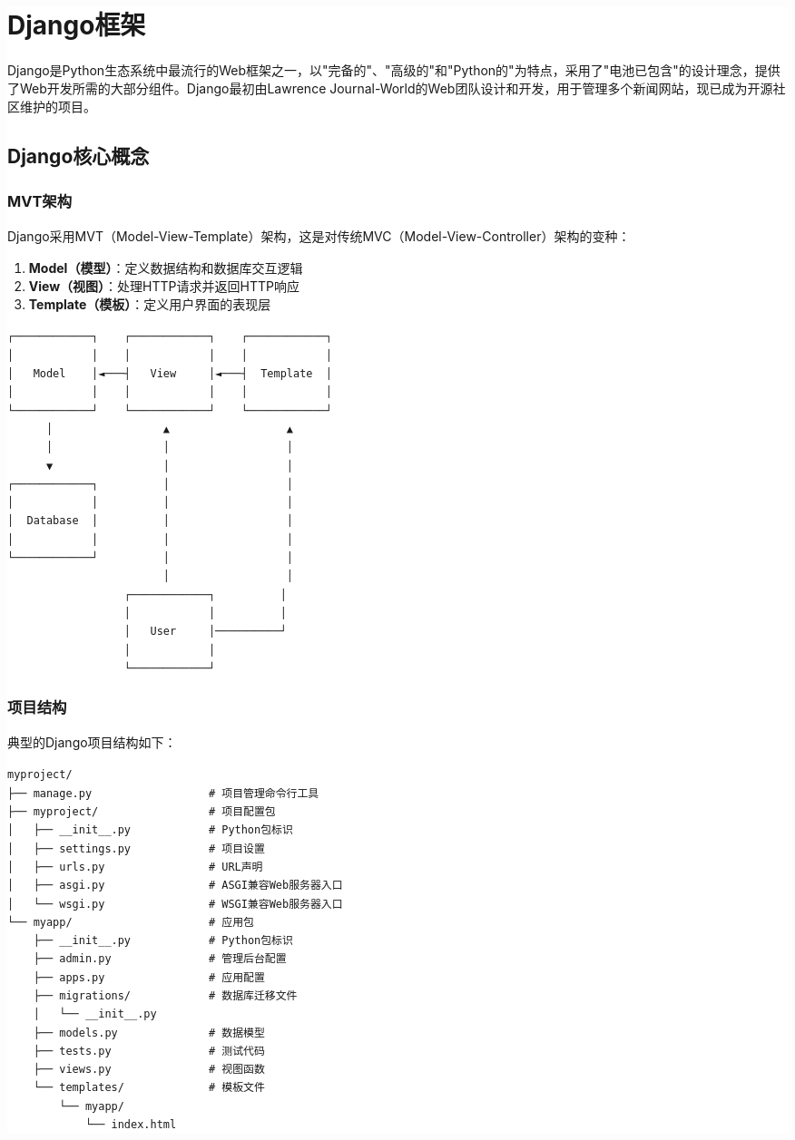 # Django框架

Django是Python生态系统中最流行的Web框架之一，以"完备的"、"高级的"和"Python的"为特点，采用了"电池已包含"的设计理念，提供了Web开发所需的大部分组件。Django最初由Lawrence Journal-World的Web团队设计和开发，用于管理多个新闻网站，现已成为开源社区维护的项目。

## Django核心概念

### MVT架构

Django采用MVT（Model-View-Template）架构，这是对传统MVC（Model-View-Controller）架构的变种：

1. **Model（模型）**：定义数据结构和数据库交互逻辑
2. **View（视图）**：处理HTTP请求并返回HTTP响应
3. **Template（模板）**：定义用户界面的表现层

```
┌────────────┐    ┌────────────┐    ┌────────────┐
│            │    │            │    │            │
│   Model    │◄───┤   View     │◄───┤  Template  │
│            │    │            │    │            │
└────────────┘    └────────────┘    └────────────┘
      │                 ▲                  ▲
      │                 │                  │
      ▼                 │                  │
┌────────────┐          │                  │
│            │          │                  │
│  Database  │          │                  │
│            │          │                  │
└────────────┘          │                  │
                        │                  │
                  ┌────────────┐          │
                  │            │          │
                  │   User     │──────────┘
                  │            │
                  └────────────┘
```

### 项目结构

典型的Django项目结构如下：

```
myproject/
├── manage.py                  # 项目管理命令行工具
├── myproject/                 # 项目配置包
│   ├── __init__.py            # Python包标识
│   ├── settings.py            # 项目设置
│   ├── urls.py                # URL声明
│   ├── asgi.py                # ASGI兼容Web服务器入口
│   └── wsgi.py                # WSGI兼容Web服务器入口
└── myapp/                     # 应用包
    ├── __init__.py            # Python包标识
    ├── admin.py               # 管理后台配置
    ├── apps.py                # 应用配置
    ├── migrations/            # 数据库迁移文件
    │   └── __init__.py
    ├── models.py              # 数据模型
    ├── tests.py               # 测试代码
    ├── views.py               # 视图函数
    └── templates/             # 模板文件
        └── myapp/
            └── index.html
```
